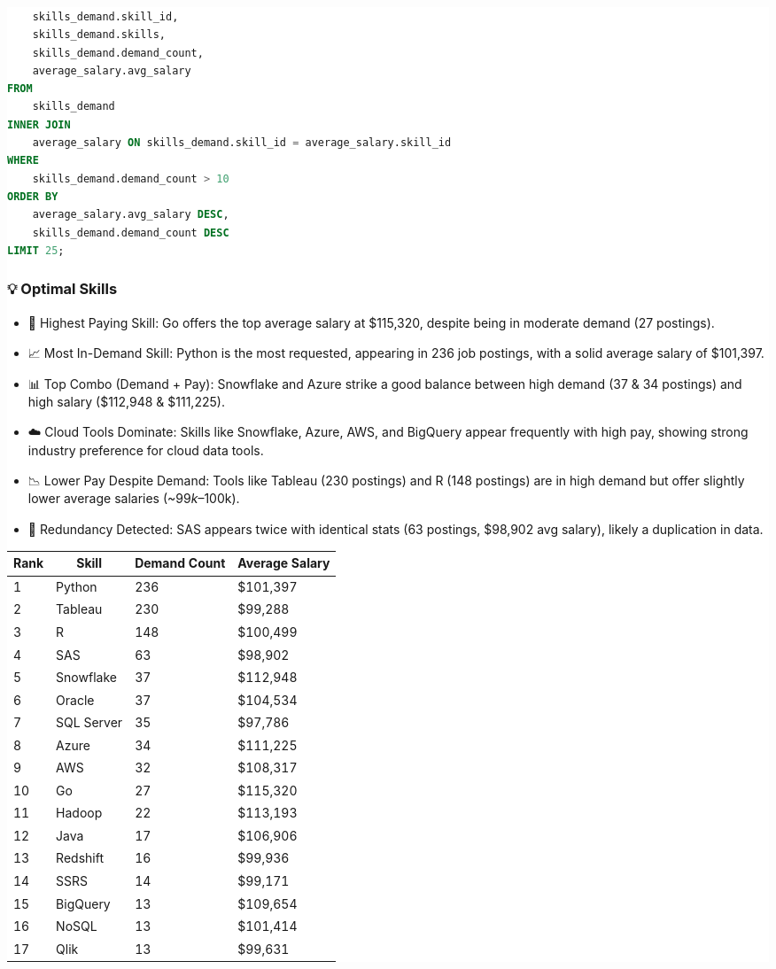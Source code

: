 ```sql
    skills_demand.skill_id,
    skills_demand.skills,
    skills_demand.demand_count,
    average_salary.avg_salary
FROM 
    skills_demand
INNER JOIN
    average_salary ON skills_demand.skill_id = average_salary.skill_id
WHERE 
    skills_demand.demand_count > 10
ORDER BY 
    average_salary.avg_salary DESC,
    skills_demand.demand_count DESC
LIMIT 25;
```
### 💡 Optimal Skills
- 💸 Highest Paying Skill: Go offers the top average salary at $115,320, despite being in moderate demand (27 postings).

- 📈 Most In-Demand Skill: Python is the most requested, appearing in 236 job postings, with a solid average salary of $101,397.

- 📊 Top Combo (Demand + Pay): Snowflake and Azure strike a good balance between high demand (37 & 34 postings) and high salary ($112,948 & $111,225).

- ☁️ Cloud Tools Dominate: Skills like Snowflake, Azure, AWS, and BigQuery appear frequently with high pay, showing strong industry preference for cloud data tools.

- 📉 Lower Pay Despite Demand: Tools like Tableau (230 postings) and R (148 postings) are in high demand but offer slightly lower average salaries (~$99k–$100k).

- 🔁 Redundancy Detected: SAS appears twice with identical stats (63 postings, $98,902 avg salary), likely a duplication in data.

| Rank | Skill      | Demand Count | Average Salary |
|------|------------|---------------|----------------|
| 1    | Python     | 236           | $101,397       |
| 2    | Tableau    | 230           | $99,288        |
| 3    | R          | 148           | $100,499       |
| 4    | SAS        | 63            | $98,902        |
| 5    | Snowflake  | 37            | $112,948       |
| 6    | Oracle     | 37            | $104,534       |
| 7    | SQL Server | 35            | $97,786        |
| 8    | Azure      | 34            | $111,225       |
| 9    | AWS        | 32            | $108,317       |
| 10   | Go         | 27            | $115,320       |
| 11   | Hadoop     | 22            | $113,193       |
| 12   | Java       | 17            | $106,906       |
| 13   | Redshift   | 16            | $99,936        |
| 14   | SSRS       | 14            | $99,171        |
| 15   | BigQuery   | 13            | $109,654       |
| 16   | NoSQL      | 13            | $101,414       |
| 17   | Qlik       | 13            | $99,631        |